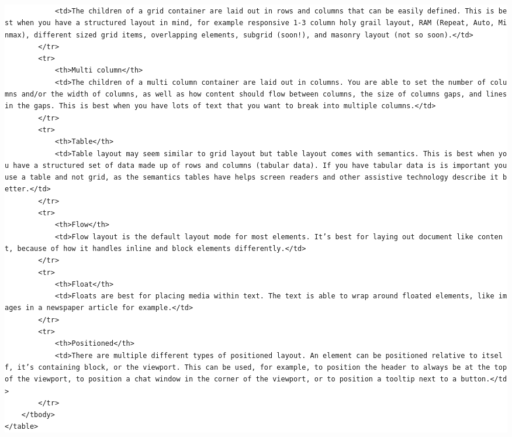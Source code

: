 				<td>The children of a grid container are laid out in rows and columns that can be easily defined. This is best when you have a structured layout in mind, for example responsive 1-3 column holy grail layout, RAM (Repeat, Auto, Minmax), different sized grid items, overlapping elements, subgrid (soon!), and masonry layout (not so soon).</td>
			</tr>
			<tr>
				<th>Multi column</th>
				<td>The children of a multi column container are laid out in columns. You are able to set the number of columns and/or the width of columns, as well as how content should flow between columns, the size of columns gaps, and lines in the gaps. This is best when you have lots of text that you want to break into multiple columns.</td>
			</tr>
			<tr>
				<th>Table</th>
				<td>Table layout may seem similar to grid layout but table layout comes with semantics. This is best when you have a structured set of data made up of rows and columns (tabular data). If you have tabular data is is important you use a table and not grid, as the semantics tables have helps screen readers and other assistive technology describe it better.</td>
			</tr>
			<tr>
				<th>Flow</th>
				<td>Flow layout is the default layout mode for most elements. It’s best for laying out document like content, because of how it handles inline and block elements differently.</td>
			</tr>
			<tr>
				<th>Float</th>
				<td>Floats are best for placing media within text. The text is able to wrap around floated elements, like images in a newspaper article for example.</td>
			</tr>
			<tr>
				<th>Positioned</th>
				<td>There are multiple different types of positioned layout. An element can be positioned relative to itself, it’s containing block, or the viewport. This can be used, for example, to position the header to always be at the top of the viewport, to position a chat window in the corner of the viewport, or to position a tooltip next to a button.</td>
			</tr>
		</tbody>
	</table>
</div>

